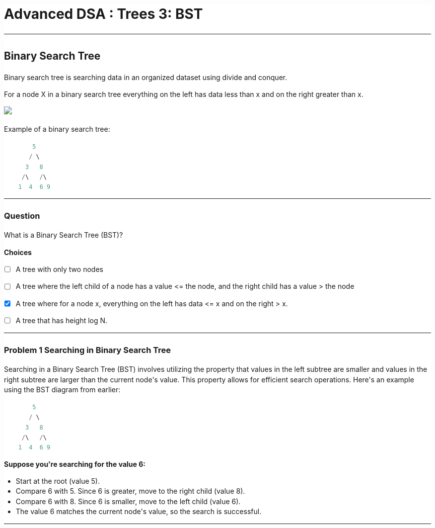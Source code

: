 # Advanced DSA : Trees 3: BST

---
## Binary Search Tree

Binary search tree is searching data in an organized dataset using divide and conquer. 

For a node X in a binary search tree everything on the left has data less than x and on the right greater than x.

<img src="https://d2beiqkhq929f0.cloudfront.net/public_assets/assets/000/053/535/original/6mtWOem.png?1697191199" width=500/>

Example of a binary search tree:

```cpp
        5
       / \
      3   8
     /\   /\
    1  4  6 9
```

---
### Question
What is a Binary Search Tree (BST)?


**Choices**
- [ ] A tree with only two nodes
- [ ] A tree where the left child of a node has a value <= the node, and the right child has a value > the node
- [x] A tree where for a node x, everything on the left has data <= x and on the right > x.
- [ ] A tree that has height log N.



---
### Problem 1 Searching in Binary Search Tree

Searching in a Binary Search Tree (BST) involves utilizing the property that values in the left subtree are smaller and values in the right subtree are larger than the current node's value. This property allows for efficient search operations.
Here's an example using the BST diagram from earlier:
```cpp
        5
       / \
      3   8
     /\   /\
    1  4  6 9
```
**Suppose you're searching for the value 6:**

* Start at the root (value 5).
* Compare 6 with 5. Since 6 is greater, move to the right child (value 8).
* Compare 6 with 8. Since 6 is smaller, move to the left child (value 6).
* The value 6 matches the current node's value, so the search is successful.

---